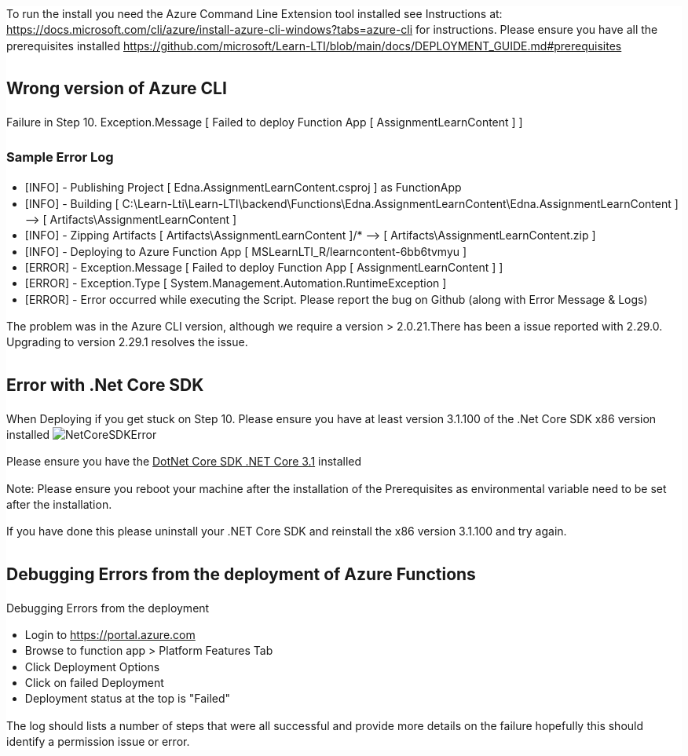 To run the install you need the Azure Command Line Extension tool installed see Instructions at: https://docs.microsoft.com/cli/azure/install-azure-cli-windows?tabs=azure-cli for instructions. Please ensure you have all the prerequisites installed https://github.com/microsoft/Learn-LTI/blob/main/docs/DEPLOYMENT_GUIDE.md#prerequisites

## Wrong version of Azure CLI 

Failure in Step 10.  Exception.Message [ Failed to deploy Function App [ AssignmentLearnContent ] ]

### Sample Error Log

- [INFO] - Publishing Project [ Edna.AssignmentLearnContent.csproj ] as FunctionApp
- [INFO] - Building [ C:\Learn-Lti\Learn-LTI\backend\Functions\Edna.AssignmentLearnContent\Edna.AssignmentLearnContent ] --> [ Artifacts\AssignmentLearnContent ]
- [INFO] - Zipping Artifacts [ Artifacts\AssignmentLearnContent ]/* --> [ Artifacts\AssignmentLearnContent.zip ]
- [INFO] - Deploying to Azure Function App [ MSLearnLTI_R/learncontent-6bb6tvmyu ]
- [ERROR] - Exception.Message [ Failed to deploy Function App [ AssignmentLearnContent ] ]
- [ERROR] - Exception.Type [ System.Management.Automation.RuntimeException ]
- [ERROR] - Error occurred while executing the Script. Please report the bug on Github (along with Error Message & Logs)

The problem was in the Azure CLI version, although we require a version > 2.0.21.There has been a issue reported with 2.29.0. Upgrading to version 2.29.1 resolves the issue.

## Error with .Net Core SDK 

When Deploying if you get stuck on Step 10. Please ensure you have at least version 3.1.100 of the .Net Core SDK x86 version installed
![NetCoreSDKError](https://user-images.githubusercontent.com/3959829/166324637-d357169b-ee0d-4a50-bcfa-08fef04a3906.png)

Please ensure you have the [DotNet Core SDK .NET Core 3.1](https://dotnet.microsoft.com/download/dotnet/3.1?WT.mc_id=learnlti-github-cxa) installed

Note: Please ensure you reboot your machine after the installation of the Prerequisites as environmental variable need to be set after the installation.

If you have done this please uninstall your .NET Core SDK and reinstall the x86 version 3.1.100 and try again. 

## Debugging Errors from the deployment of Azure Functions 

Debugging Errors from the deployment

- Login to https://portal.azure.com
- Browse to function app > Platform Features Tab
- Click Deployment Options
- Click on failed Deployment
- Deployment status at the top is "Failed"

The log should lists a number of steps that were all successful and provide more details on the failure hopefully this should identify a permission issue or error.
